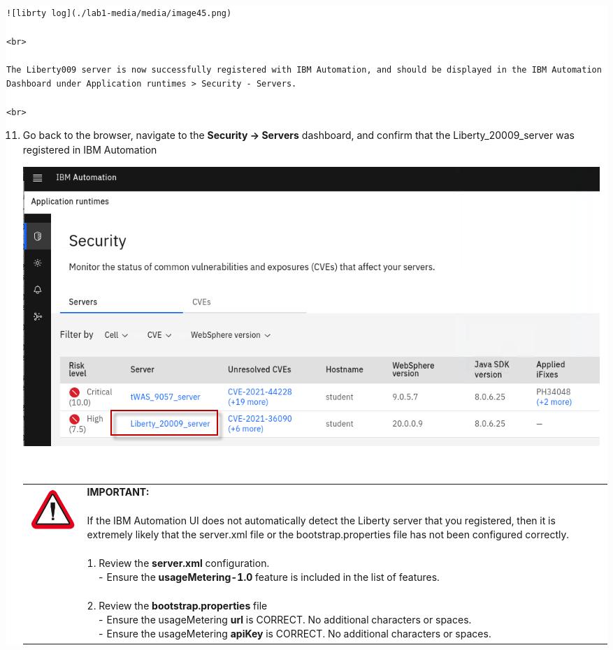     ![librty log](./lab1-media/media/image45.png)

    <br> 

    The Liberty009 server is now successfully registered with IBM Automation, and should be displayed in the IBM Automation Dashboard under Application runtimes > Security - Servers.

    <br>

11. Go back to the browser, navigate to the **Security -> Servers** dashboard, and confirm that the Liberty_20009_server was registered in IBM Automation
    
   
    ![app runtimes servers](./lab1-media/media/image46.png)
	
	<br>


    |         |           |  
    | ------------- |:-------------|
    | ![](./lab1-media/media/image47.png?cropResize=50,50)   | <strong>IMPORTANT:</strong> <br><br> If the IBM Automation UI does not automatically detect the Liberty server that you registered, then it is extremely likely that the server.xml file or the bootstrap.properties file has not been configured correctly. <br><br> 1. Review the <strong>server.xml</strong> configuration. <br> &nbsp;&nbsp;&nbsp;&nbsp;- Ensure the <strong>usageMetering-1.0</strong> feature is included in the list of features. <br><br> 2. Review the **bootstrap.properties** file<br> &nbsp;&nbsp;&nbsp;&nbsp;- Ensure the usageMetering <strong>url</strong> is CORRECT. No additional characters or spaces. <br> &nbsp;&nbsp;&nbsp;&nbsp;- Ensure the usageMetering <strong>apiKey</strong> is CORRECT. No additional characters or spaces. 
